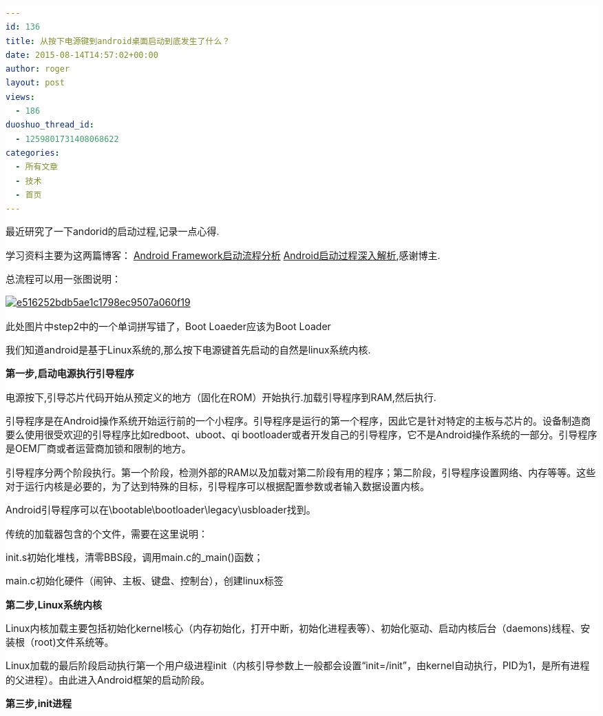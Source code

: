 ```yaml
---
id: 136
title: 从按下电源键到android桌面启动到底发生了什么？
date: 2015-08-14T14:57:02+00:00
author: roger
layout: post
views:
  - 186
duoshuo_thread_id:
  - 1259801731408068622
categories:
  - 所有文章
  - 技术
  - 首页
---
```

最近研究了一下andorid的启动过程,记录一点心得.

学习资料主要为这两篇博客： [Android Framework启动流程分析](http://blog.csdn.net/ocean2006/article/details/7870324) [Android启动过程深入解析](http://blog.jobbole.com/67931/),感谢博主.

总流程可以用一张图说明：
  
[<img class="alignnone size-medium wp-image-137" src="http://2.rogerbolg.sinaapp.com/wp-content/uploads/2015/08/e516252bdb5ae1c1798ec9507a060f19-284x300.png" alt="e516252bdb5ae1c1798ec9507a060f19" width="284" height="300" />](http://2.rogerbolg.sinaapp.com/wp-content/uploads/2015/08/e516252bdb5ae1c1798ec9507a060f19.png)
  
此处图片中step2中的一个单词拼写错了，Boot Loaeder应该为Boot Loader

我们知道android是基于Linux系统的,那么按下电源键首先启动的自然是linux系统内核.

**第一步,启动电源执行引导程序**
  


电源按下,引导芯片代码开始从预定义的地方（固化在ROM）开始执行.加载引导程序到RAM,然后执行.

引导程序是在Android操作系统开始运行前的一个小程序。引导程序是运行的第一个程序，因此它是针对特定的主板与芯片的。设备制造商要么使用很受欢迎的引导程序比如redboot、uboot、qi bootloader或者开发自己的引导程序，它不是Android操作系统的一部分。引导程序是OEM厂商或者运营商加锁和限制的地方。

引导程序分两个阶段执行。第一个阶段，检测外部的RAM以及加载对第二阶段有用的程序；第二阶段，引导程序设置网络、内存等等。这些对于运行内核是必要的，为了达到特殊的目标，引导程序可以根据配置参数或者输入数据设置内核。

Android引导程序可以在\bootable\bootloader\legacy\usbloader找到。
  
传统的加载器包含的个文件，需要在这里说明：

init.s初始化堆栈，清零BBS段，调用main.c的_main()函数；
  
main.c初始化硬件（闹钟、主板、键盘、控制台），创建linux标签

**第二步,Linux系统内核**

Linux内核加载主要包括初始化kernel核心（内存初始化，打开中断，初始化进程表等）、初始化驱动、启动内核后台（daemons)线程、安装根（root)文件系统等。
  
Linux加载的最后阶段启动执行第一个用户级进程init（内核引导参数上一般都会设置“init=/init”，由kernel自动执行，PID为1，是所有进程的父进程）。由此进入Android框架的启动阶段。

**第三步,init进程**
